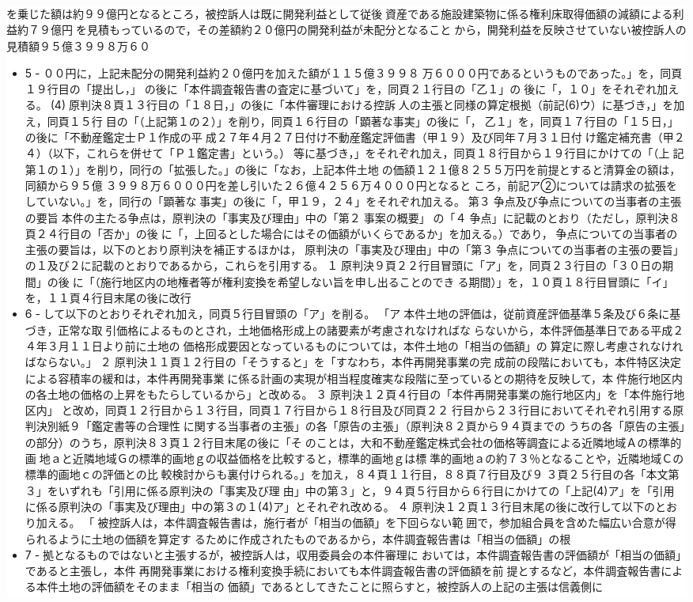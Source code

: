 を乗じた額は約９９億円となるところ，被控訴人は既に開発利益として従後
資産である施設建築物に係る権利床取得価額の減額による利益約７９億円
を見積もっているので，その差額約２０億円の開発利益が未配分となること
から，開発利益を反映させていない被控訴人の見積額９５億３９９８万６０
- 5 - 
００円に，上記未配分の開発利益約２０億円を加えた額が１１５億３９９８
万６０００円であるというものであった。」を，同頁１９行目の「提出し，」
の後に「本件調査報告書の査定に基づいて」を，同頁２１行目の「乙１」の
後に「，１０」をそれぞれ加える。 
  (4) 原判決８頁１３行目の「１８日，」の後に「本件審理における控訴
人の主張と同様の算定根拠（前記(6)ウ）に基づき，」を加え，同頁１５行
目の「（上記第１の２）」を削り，同頁１６行目の「顕著な事実」の後に「，
乙１」を，同頁１７行目の「１５日，」の後に「不動産鑑定士Ｐ１作成の平
成２７年４月２７日付け不動産鑑定評価書（甲１９）及び同年７月３１日付
け鑑定補充書（甲２４）（以下，これらを併せて「Ｐ１鑑定書」という。）
等に基づき，」をそれぞれ加え，同頁１８行目から１９行目にかけての「（上
記第１の１）」を削り，同行の「拡張した。」の後に「なお，上記本件土地
の価額１２１億８２５５万円を前提とすると清算金の額は，同額から９５億
３９９８万６０００円を差し引いた２６億４２５６万４０００円となると
ころ，前記ア②については請求の拡張をしていない。」を，同行の「顕著な
事実」の後に「，甲１９，２４」をそれぞれ加える。 
第３ 争点及び争点についての当事者の主張の要旨 
   本件の主たる争点は，原判決の「事実及び理由」中の「第２ 事案の概要」
の「４ 争点」に記載のとおり（ただし，原判決８頁２４行目の「否か」の後
に「，上回るとした場合にはその価額がいくらであるか」を加える。）であり，
争点についての当事者の主張の要旨は，以下のとおり原判決を補正するほかは，
原判決の「事実及び理由」中の「第３ 争点についての当事者の主張の要旨」
の１及び２に記載のとおりであるから，これらを引用する。 
 １ 原判決９頁２２行目冒頭に「ア」を，同頁２３行目の「３０日の期間」の後
に「（施行地区内の地権者等が権利変換を希望しない旨を申し出ることのでき
る期間）」を，１０頁１８行目冒頭に「イ」を，１１頁４行目末尾の後に改行
- 6 - 
して以下のとおりそれぞれ加え，同頁５行目冒頭の「ア」を削る。 
  「ア 本件土地の評価は，従前資産評価基準５条及び６条に基づき，正常な取
引価格によるものとされ，土地価格形成上の諸要素が考慮されなければな
らないから，本件評価基準日である平成２４年３月１１日より前に土地の
価格形成要因となっているものについては，本件土地の「相当の価額」の
算定に際し考慮されなければならない。」 
 ２ 原判決１１頁１２行目の「そうすると」を「すなわち，本件再開発事業の完
成前の段階においても，本件特区決定による容積率の緩和は，本件再開発事業
に係る計画の実現が相当程度確実な段階に至っているとの期待を反映して，本
件施行地区内の各土地の価格の上昇をもたらしているから」と改める。 
 ３ 原判決１２頁４行目の「本件再開発事業の施行地区内」を「本件施行地区内」
と改め，同頁１２行目から１３行目，同頁１７行目から１８行目及び同頁２２
行目から２３行目においてそれぞれ引用する原判決別紙９「鑑定書等の合理性
に関する当事者の主張」の各「原告の主張」（原判決８２頁から９４頁までの
うちの各「原告の主張」の部分）のうち，原判決８３頁１２行目末尾の後に「そ
のことは，大和不動産鑑定株式会社の価格等調査による近隣地域Ａの標準的画
地ａと近隣地域Ｇの標準的画地ｇの収益価格を比較すると，標準的画地ｇは標
準的画地ａの約７３％となることや，近隣地域Ｃの標準的画地ｃの評価との比
較検討からも裏付けられる。」を加え，８４頁１１行目，８８頁７行目及び９
３頁２５行目の各「本文第３」をいずれも「引用に係る原判決の「事実及び理
由」中の第３」と，９４頁５行目から６行目にかけての「上記(4)ア」を「引用
に係る原判決の「事実及び理由」中の第３の１(4)ア」とそれぞれ改める。 
 ４ 原判決１２頁１３行目末尾の後に改行して以下のとおり加える。 
  「 被控訴人は，本件調査報告書は，施行者が「相当の価額」を下回らない範
囲で，参加組合員を含めた幅広い合意が得られるように土地の価額を算定す
るために作成されたものであるから，本件調査報告書は「相当の価額」の根
- 7 - 
拠となるものではないと主張するが，被控訴人は，収用委員会の本件審理に
おいては，本件調査報告書の評価額が「相当の価額」であると主張し，本件
再開発事業における権利変換手続においても本件調査報告書の評価額を前
提とするなど，本件調査報告書による本件土地の評価額をそのまま「相当の
価額」であるとしてきたことに照らすと，被控訴人の上記の主張は信義側に